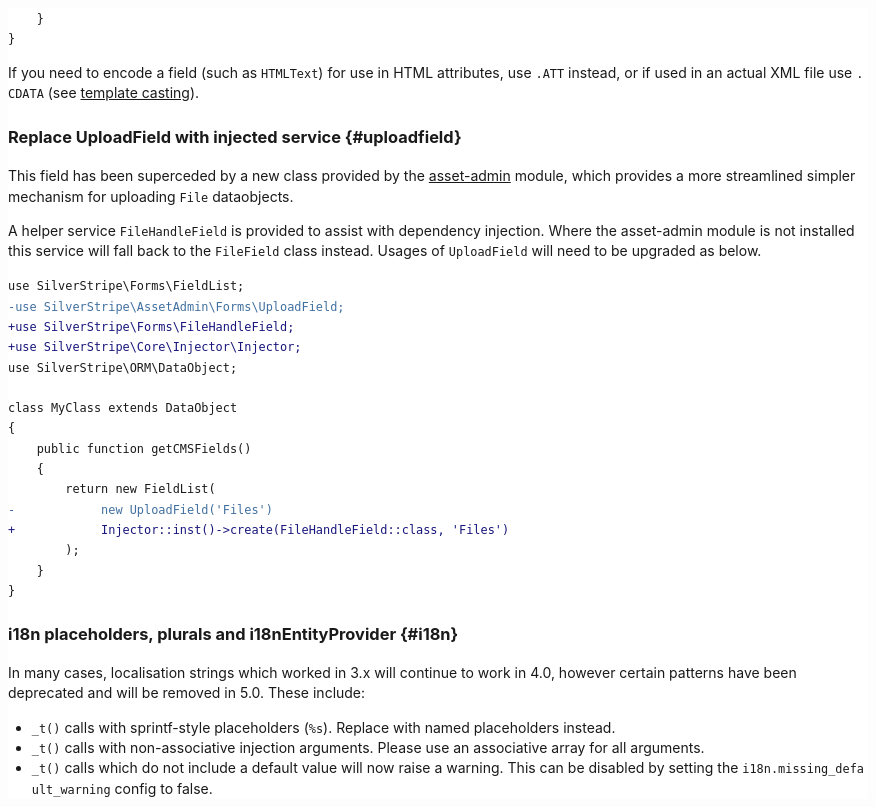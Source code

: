 ```diff
    }
}
```

If you need to encode a field (such as `HTMLText`) for use in HTML attributes, use `.ATT`
instead, or if used in an actual XML file use `.CDATA` (see [template casting](/developer_guides/templates/casting)).

### Replace UploadField with injected service {#uploadfield}

This field has been superceded by a new class provided by the
[asset-admin](https://github.com/silverstripe/silverstripe-asset-admin) module, which provides a more
streamlined simpler mechanism for uploading `File` dataobjects.

A helper service `FileHandleField` is provided to assist with dependency injection. Where the asset-admin
module is not installed this service will fall back to the `FileField` class instead.
Usages of `UploadField` will need to be upgraded as below.

```diff
use SilverStripe\Forms\FieldList;
-use SilverStripe\AssetAdmin\Forms\UploadField;
+use SilverStripe\Forms\FileHandleField;
+use SilverStripe\Core\Injector\Injector;
use SilverStripe\ORM\DataObject;

class MyClass extends DataObject
{
    public function getCMSFields()
    {
        return new FieldList(
-            new UploadField('Files')
+            Injector::inst()->create(FileHandleField::class, 'Files')
        );
    }
}
```

### i18n placeholders, plurals and i18nEntityProvider {#i18n}

In many cases, localisation strings which worked in 3.x will continue to work in 4.0, however certain patterns
have been deprecated and will be removed in 5.0. These include:

 - `_t()` calls with sprintf-style placeholders (`%s`). Replace with named placeholders instead.
 - `_t()` calls with non-associative injection arguments. Please use an associative array for all arguments.
 - `_t()` calls which do not include a default value will now raise a warning. This can be disabled by setting
   the `i18n.missing_default_warning` config to false.
 